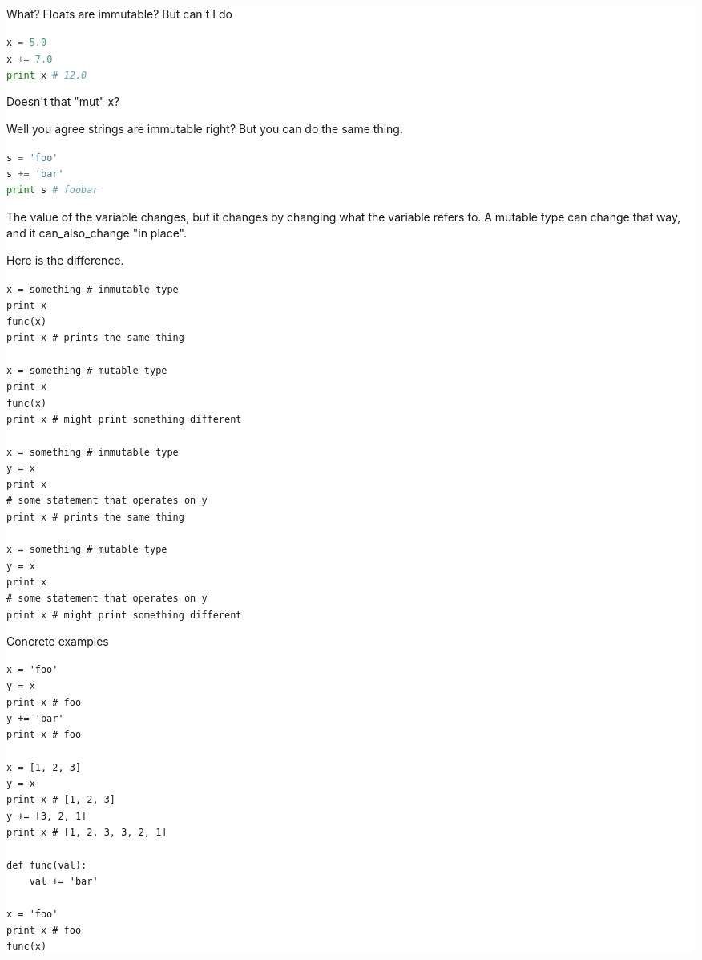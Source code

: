 

What? Floats are immutable? But can't I do

```Python
x = 5.0
x += 7.0
print x # 12.0
```

Doesn't that "mut" x?

Well you agree strings are immutable right? But you can do the same thing.

```Python
s = 'foo'
s += 'bar'
print s # foobar
```

The value of the variable changes, but it changes by changing what the variable refers to. A mutable type can change that way, and it can\_also\_change "in place".

Here is the difference.

```
x = something # immutable type
print x
func(x)
print x # prints the same thing

x = something # mutable type
print x
func(x)
print x # might print something different

x = something # immutable type
y = x
print x
# some statement that operates on y
print x # prints the same thing

x = something # mutable type
y = x
print x
# some statement that operates on y
print x # might print something different
```

Concrete examples

```
x = 'foo'
y = x
print x # foo
y += 'bar'
print x # foo

x = [1, 2, 3]
y = x
print x # [1, 2, 3]
y += [3, 2, 1]
print x # [1, 2, 3, 3, 2, 1]

def func(val):
    val += 'bar'

x = 'foo'
print x # foo
func(x)
```